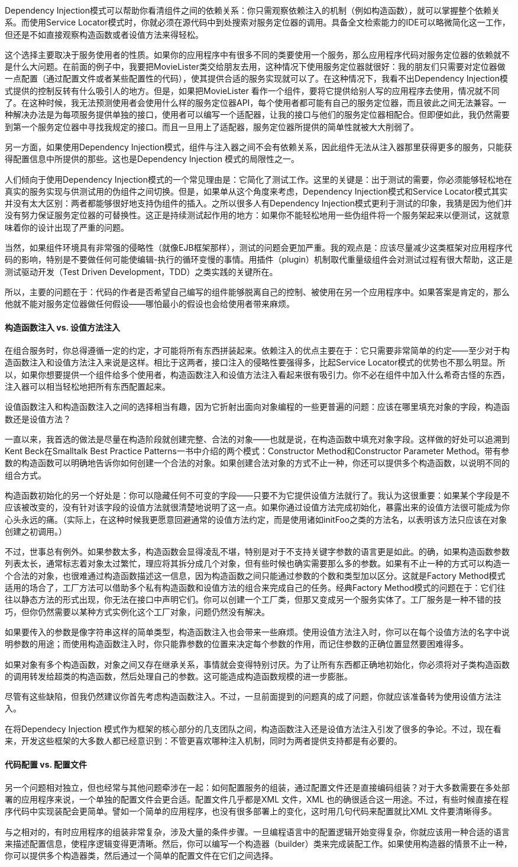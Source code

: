Dependency Injection模式可以帮助你看清组件之间的依赖关系：你只需观察依赖注入的机制（例如构造函数），就可以掌握整个依赖关系。而使用Service Locator模式时，你就必须在源代码中到处搜索对服务定位器的调用。具备全文检索能力的IDE可以略微简化这一工作，但还是不如直接观察构造函数或者设值方法来得轻松。

这个选择主要取决于服务使用者的性质。如果你的应用程序中有很多不同的类要使用一个服务，那么应用程序代码对服务定位器的依赖就不是什么大问题。在前面的例子中，我要把MovieLister类交给朋友去用，这种情况下使用服务定位器就很好：我的朋友们只需要对定位器做一点配置（通过配置文件或者某些配置性的代码），使其提供合适的服务实现就可以了。在这种情况下，我看不出Dependency Injection模式提供的控制反转有什么吸引人的地方。但是，如果把MovieLister 看作一个组件，要将它提供给别人写的应用程序去使用，情况就不同了。在这种时候，我无法预测使用者会使用什么样的服务定位器API，每个使用者都可能有自己的服务定位器，而且彼此之间无法兼容。一种解决办法是为每项服务提供单独的接口，使用者可以编写一个适配器，让我的接口与他们的服务定位器相配合。但即便如此，我仍然需要到第一个服务定位器中寻找我规定的接口。而且一旦用上了适配器，服务定位器所提供的简单性就被大大削弱了。

另一方面，如果使用Dependency Injection模式，组件与注入器之间不会有依赖关系，因此组件无法从注入器那里获得更多的服务，只能获得配置信息中所提供的那些。这也是Dependency Injection 模式的局限性之一。

人们倾向于使用Dependency Injection模式的一个常见理由是：它简化了测试工作。这里的关键是：出于测试的需要，你必须能够轻松地在真实的服务实现与供测试用的伪组件之间切换。但是，如果单从这个角度来考虑，Dependency Injection模式和Service Locator模式其实并没有太大区别：两者都能够很好地支持伪组件的插入。之所以很多人有Dependency Injection模式更利于测试的印象，我猜是因为他们并没有努力保证服务定位器的可替换性。这正是持续测试起作用的地方：如果你不能轻松地用一些伪组件将一个服务架起来以便测试，这就意味着你的设计出现了严重的问题。

当然，如果组件环境具有非常强的侵略性（就像EJB框架那样），测试的问题会更加严重。我的观点是：应该尽量减少这类框架对应用程序代码的影响，特别是不要做任何可能使编辑-执行的循环变慢的事情。用插件（plugin）机制取代重量级组件会对测试过程有很大帮助，这正是测试驱动开发（Test Driven Development，TDD）之类实践的关键所在。

所以，主要的问题在于：代码的作者是否希望自己编写的组件能够脱离自己的控制、被使用在另一个应用程序中。如果答案是肯定的，那么他就不能对服务定位器做任何假设——哪怕最小的假设也会给使用者带来麻烦。

#### 构造函数注入 vs. 设值方法注入

在组合服务时，你总得遵循一定的约定，才可能将所有东西拼装起来。依赖注入的优点主要在于：它只需要非常简单的约定——至少对于构造函数注入和设值方法注入来说是这样。相比于这两者，接口注入的侵略性要强得多，比起Service Locator模式的优势也不那么明显。所以，如果你想要提供一个组件给多个使用者，构造函数注入和设值方法注入看起来很有吸引力。你不必在组件中加入什么希奇古怪的东西，注入器可以相当轻松地把所有东西配置起来。

设值函数注入和构造函数注入之间的选择相当有趣，因为它折射出面向对象编程的一些更普遍的问题：应该在哪里填充对象的字段，构造函数还是设值方法？

一直以来，我首选的做法是尽量在构造阶段就创建完整、合法的对象——也就是说，在构造函数中填充对象字段。这样做的好处可以追溯到Kent Beck在Smalltalk Best Practice Patterns一书中介绍的两个模式：Constructor Method和Constructor Parameter Method。带有参数的构造函数可以明确地告诉你如何创建一个合法的对象。如果创建合法对象的方式不止一种，你还可以提供多个构造函数，以说明不同的组合方式。

构造函数初始化的另一个好处是：你可以隐藏任何不可变的字段——只要不为它提供设值方法就行了。我认为这很重要：如果某个字段是不应该被改变的，没有针对该字段的设值方法就很清楚地说明了这一点。如果你通过设值方法完成初始化，暴露出来的设值方法很可能成为你心头永远的痛。（实际上，在这种时候我更愿意回避通常的设值方法约定，而是使用诸如initFoo之类的方法名，以表明该方法只应该在对象创建之初调用。）

不过，世事总有例外。如果参数太多，构造函数会显得凌乱不堪，特别是对于不支持关键字参数的语言更是如此。的确，如果构造函数参数列表太长，通常标志着对象太过繁忙，理应将其拆分成几个对象，但有些时候也确实需要那么多的参数。如果有不止一种的方式可以构造一个合法的对象，也很难通过构造函数描述这一信息，因为构造函数之间只能通过参数的个数和类型加以区分。这就是Factory Method模式适用的场合了，工厂方法可以借助多个私有构造函数和设值方法的组合来完成自己的任务。经典Factory Method模式的问题在于：它们往往以静态方法的形式出现，你无法在接口中声明它们。你可以创建一个工厂类，但那又变成另一个服务实体了。工厂服务是一种不错的技巧，但你仍然需要以某种方式实例化这个工厂对象，问题仍然没有解决。

如果要传入的参数是像字符串这样的简单类型，构造函数注入也会带来一些麻烦。使用设值方法注入时，你可以在每个设值方法的名字中说明参数的用途；而使用构造函数注入时，你只能靠参数的位置来决定每个参数的作用，而记住参数的正确位置显然要困难得多。

如果对象有多个构造函数，对象之间又存在继承关系，事情就会变得特别讨厌。为了让所有东西都正确地初始化，你必须将对子类构造函数的调用转发给超类的构造函数，然后处理自己的参数。这可能造成构造函数规模的进一步膨胀。

尽管有这些缺陷，但我仍然建议你首先考虑构造函数注入。不过，一旦前面提到的问题真的成了问题，你就应该准备转为使用设值方法注入。

在将Dependecy Injection 模式作为框架的核心部分的几支团队之间，构造函数注入还是设值方法注入引发了很多的争论。不过，现在看来，开发这些框架的大多数人都已经意识到：不管更喜欢哪种注入机制，同时为两者提供支持都是有必要的。

#### 代码配置 vs. 配置文件

另一个问题相对独立，但也经常与其他问题牵涉在一起：如何配置服务的组装，通过配置文件还是直接编码组装？对于大多数需要在多处部署的应用程序来说，一个单独的配置文件会更合适。配置文件几乎都是XML 文件，XML 也的确很适合这一用途。不过，有些时候直接在程序代码中实现装配会更简单。譬如一个简单的应用程序，也没有很多部署上的变化，这时用几句代码来配置就比XML 文件要清晰得多。

与之相对的，有时应用程序的组装非常复杂，涉及大量的条件步骤。一旦编程语言中的配置逻辑开始变得复杂，你就应该用一种合适的语言来描述配置信息，使程序逻辑变得更清晰。然后，你可以编写一个构造器（builder）类来完成装配工作。如果使用构造器的情景不止一种，你可以提供多个构造器类，然后通过一个简单的配置文件在它们之间选择。
